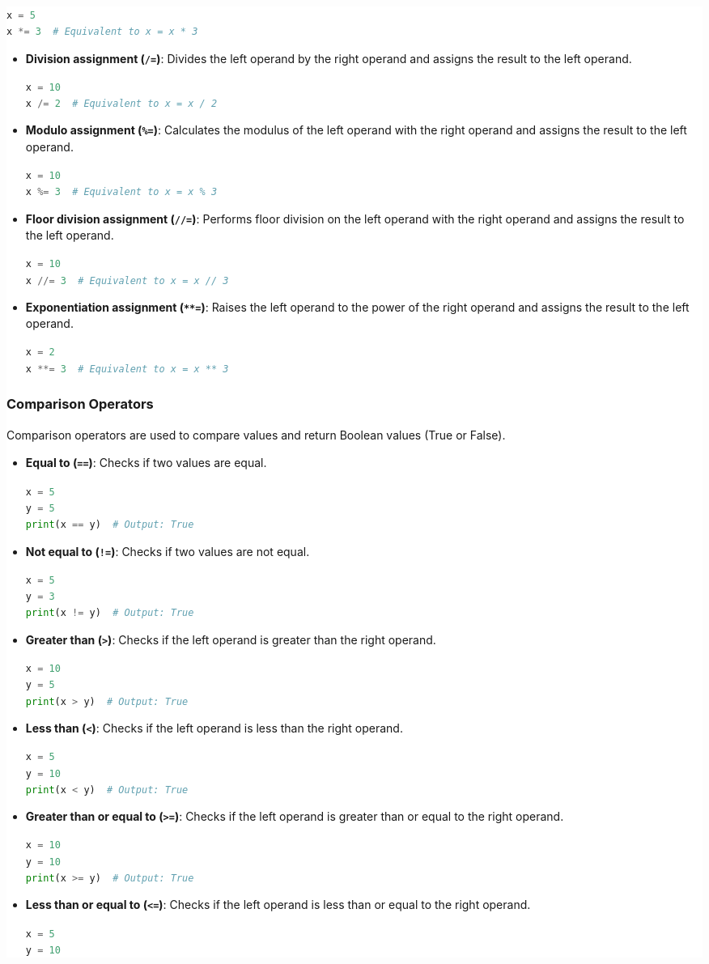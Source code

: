   ```python
  x = 5
  x *= 3  # Equivalent to x = x * 3
  ```
* **Division assignment (`/=`)**: Divides the left operand by the right operand and assigns the result to the left operand.
  ```python
  x = 10
  x /= 2  # Equivalent to x = x / 2
  ```
* **Modulo assignment (`%=`)**: Calculates the modulus of the left operand with the right operand and assigns the result to the left operand.
  ```python
  x = 10
  x %= 3  # Equivalent to x = x % 3
  ```
* **Floor division assignment (`//=`)**: Performs floor division on the left operand with the right operand and assigns the result to the left operand.
  ```python
  x = 10
  x //= 3  # Equivalent to x = x // 3
  ```
* **Exponentiation assignment (`**=`)**: Raises the left operand to the power of the right operand and assigns the result to the left operand.
  ```python
  x = 2
  x **= 3  # Equivalent to x = x ** 3
  ```

### Comparison Operators
Comparison operators are used to compare values and return Boolean values (True or False).

* **Equal to (`==`)**: Checks if two values are equal.
  ```python
  x = 5
  y = 5
  print(x == y)  # Output: True
  ```
* **Not equal to (`!=`)**: Checks if two values are not equal.
  ```python
  x = 5
  y = 3
  print(x != y)  # Output: True
  ```
* **Greater than (`>`)**: Checks if the left operand is greater than the right operand.
  ```python
  x = 10
  y = 5
  print(x > y)  # Output: True
  ```
* **Less than (`<`)**: Checks if the left operand is less than the right operand.
  ```python
  x = 5
  y = 10
  print(x < y)  # Output: True
  ```
* **Greater than or equal to (`>=`)**: Checks if the left operand is greater than or equal to the right operand.
  ```python
  x = 10
  y = 10
  print(x >= y)  # Output: True
  ```
* **Less than or equal to (`<=`)**: Checks if the left operand is less than or equal to the right operand.
  ```python
  x = 5
  y = 10
  ```